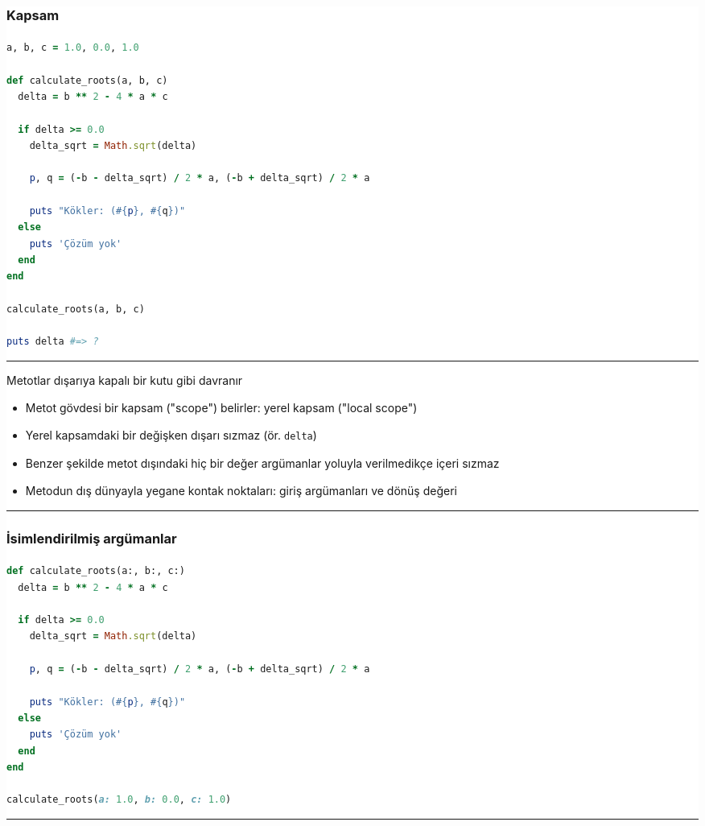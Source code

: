 
### Kapsam

```ruby
a, b, c = 1.0, 0.0, 1.0

def calculate_roots(a, b, c)
  delta = b ** 2 - 4 * a * c
  
  if delta >= 0.0
    delta_sqrt = Math.sqrt(delta)
  
    p, q = (-b - delta_sqrt) / 2 * a, (-b + delta_sqrt) / 2 * a
  
    puts "Kökler: (#{p}, #{q})"
  else
    puts 'Çözüm yok'
  end
end

calculate_roots(a, b, c)

puts delta #=> ?
```

---

Metotlar dışarıya kapalı bir kutu gibi davranır

- Metot gövdesi bir kapsam ("scope") belirler: yerel kapsam ("local scope")

- Yerel kapsamdaki bir değişken dışarı sızmaz (ör. `delta`)

- Benzer şekilde metot dışındaki hiç bir değer argümanlar yoluyla verilmedikçe içeri sızmaz

- Metodun dış dünyayla yegane kontak noktaları: giriş argümanları ve dönüş değeri

---

### İsimlendirilmiş argümanlar

```ruby
def calculate_roots(a:, b:, c:)
  delta = b ** 2 - 4 * a * c
  
  if delta >= 0.0
    delta_sqrt = Math.sqrt(delta)
  
    p, q = (-b - delta_sqrt) / 2 * a, (-b + delta_sqrt) / 2 * a
  
    puts "Kökler: (#{p}, #{q})"
  else
    puts 'Çözüm yok'
  end
end

calculate_roots(a: 1.0, b: 0.0, c: 1.0)
```

---